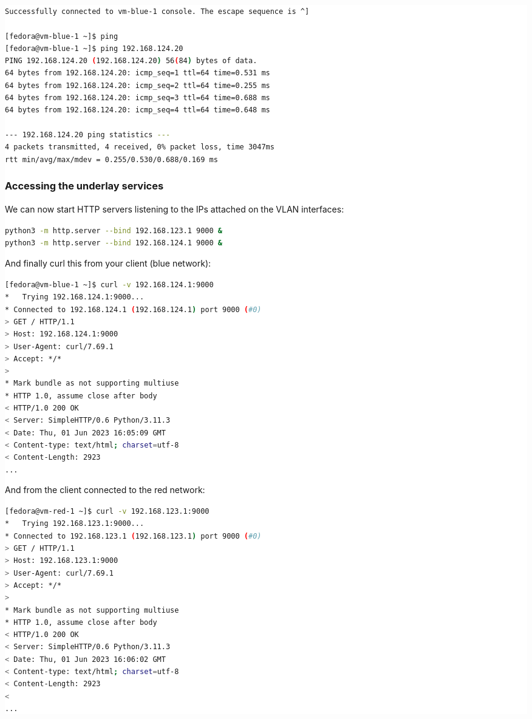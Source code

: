 ```bash
Successfully connected to vm-blue-1 console. The escape sequence is ^]

[fedora@vm-blue-1 ~]$ ping 
[fedora@vm-blue-1 ~]$ ping 192.168.124.20
PING 192.168.124.20 (192.168.124.20) 56(84) bytes of data.
64 bytes from 192.168.124.20: icmp_seq=1 ttl=64 time=0.531 ms
64 bytes from 192.168.124.20: icmp_seq=2 ttl=64 time=0.255 ms
64 bytes from 192.168.124.20: icmp_seq=3 ttl=64 time=0.688 ms
64 bytes from 192.168.124.20: icmp_seq=4 ttl=64 time=0.648 ms

--- 192.168.124.20 ping statistics ---
4 packets transmitted, 4 received, 0% packet loss, time 3047ms
rtt min/avg/max/mdev = 0.255/0.530/0.688/0.169 ms
```

### Accessing the underlay services
We can now start HTTP servers listening to the IPs attached on the VLAN
interfaces:
```bash
python3 -m http.server --bind 192.168.123.1 9000 &
python3 -m http.server --bind 192.168.124.1 9000 &
```

And finally curl this from your client (blue network):
```bash
[fedora@vm-blue-1 ~]$ curl -v 192.168.124.1:9000
*   Trying 192.168.124.1:9000...
* Connected to 192.168.124.1 (192.168.124.1) port 9000 (#0)
> GET / HTTP/1.1
> Host: 192.168.124.1:9000
> User-Agent: curl/7.69.1
> Accept: */*
> 
* Mark bundle as not supporting multiuse
* HTTP 1.0, assume close after body
< HTTP/1.0 200 OK
< Server: SimpleHTTP/0.6 Python/3.11.3
< Date: Thu, 01 Jun 2023 16:05:09 GMT
< Content-type: text/html; charset=utf-8
< Content-Length: 2923
...
```

And from the client connected to the red network:
```bash
[fedora@vm-red-1 ~]$ curl -v 192.168.123.1:9000
*   Trying 192.168.123.1:9000...
* Connected to 192.168.123.1 (192.168.123.1) port 9000 (#0)
> GET / HTTP/1.1
> Host: 192.168.123.1:9000
> User-Agent: curl/7.69.1
> Accept: */*
> 
* Mark bundle as not supporting multiuse
* HTTP 1.0, assume close after body
< HTTP/1.0 200 OK
< Server: SimpleHTTP/0.6 Python/3.11.3
< Date: Thu, 01 Jun 2023 16:06:02 GMT
< Content-type: text/html; charset=utf-8
< Content-Length: 2923
< 
...
```
